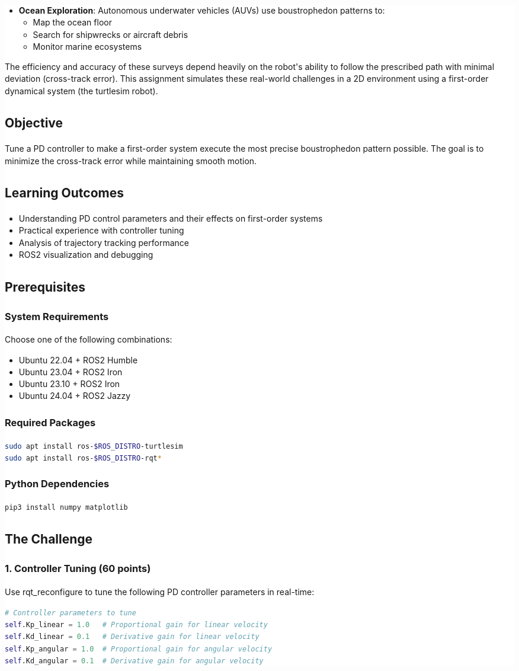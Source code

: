 - **Ocean Exploration**: Autonomous underwater vehicles (AUVs) use boustrophedon patterns to:
  - Map the ocean floor
  - Search for shipwrecks or aircraft debris
  - Monitor marine ecosystems
  
The efficiency and accuracy of these surveys depend heavily on the robot's ability to follow the prescribed path with minimal deviation (cross-track error). This assignment simulates these real-world challenges in a 2D environment using a first-order dynamical system (the turtlesim robot).

## Objective
Tune a PD controller to make a first-order system execute the most precise boustrophedon pattern possible. The goal is to minimize the cross-track error while maintaining smooth motion.

## Learning Outcomes
- Understanding PD control parameters and their effects on first-order systems
- Practical experience with controller tuning
- Analysis of trajectory tracking performance
- ROS2 visualization and debugging

## Prerequisites

### System Requirements
Choose one of the following combinations:
- Ubuntu 22.04 + ROS2 Humble
- Ubuntu 23.04 + ROS2 Iron
- Ubuntu 23.10 + ROS2 Iron
- Ubuntu 24.04 + ROS2 Jazzy

### Required Packages
```bash
sudo apt install ros-$ROS_DISTRO-turtlesim
sudo apt install ros-$ROS_DISTRO-rqt*
```

### Python Dependencies
```bash
pip3 install numpy matplotlib
```

## The Challenge

### 1. Controller Tuning (60 points)
Use rqt_reconfigure to tune the following PD controller parameters in real-time:
```python
# Controller parameters to tune
self.Kp_linear = 1.0   # Proportional gain for linear velocity
self.Kd_linear = 0.1   # Derivative gain for linear velocity
self.Kp_angular = 1.0  # Proportional gain for angular velocity
self.Kd_angular = 0.1  # Derivative gain for angular velocity
```
